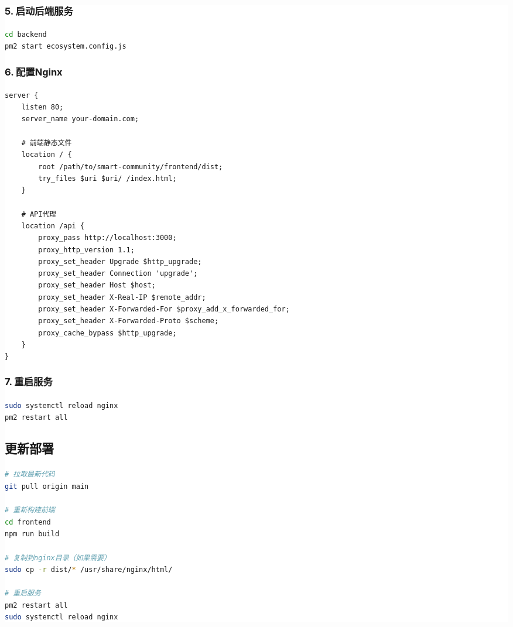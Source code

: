 ### 5. 启动后端服务

```bash
cd backend
pm2 start ecosystem.config.js
```

### 6. 配置Nginx

```nginx
server {
    listen 80;
    server_name your-domain.com;

    # 前端静态文件
    location / {
        root /path/to/smart-community/frontend/dist;
        try_files $uri $uri/ /index.html;
    }

    # API代理
    location /api {
        proxy_pass http://localhost:3000;
        proxy_http_version 1.1;
        proxy_set_header Upgrade $http_upgrade;
        proxy_set_header Connection 'upgrade';
        proxy_set_header Host $host;
        proxy_set_header X-Real-IP $remote_addr;
        proxy_set_header X-Forwarded-For $proxy_add_x_forwarded_for;
        proxy_set_header X-Forwarded-Proto $scheme;
        proxy_cache_bypass $http_upgrade;
    }
}
```

### 7. 重启服务

```bash
sudo systemctl reload nginx
pm2 restart all
```

## 更新部署

```bash
# 拉取最新代码
git pull origin main

# 重新构建前端
cd frontend
npm run build

# 复制到nginx目录（如果需要）
sudo cp -r dist/* /usr/share/nginx/html/

# 重启服务
pm2 restart all
sudo systemctl reload nginx
```
